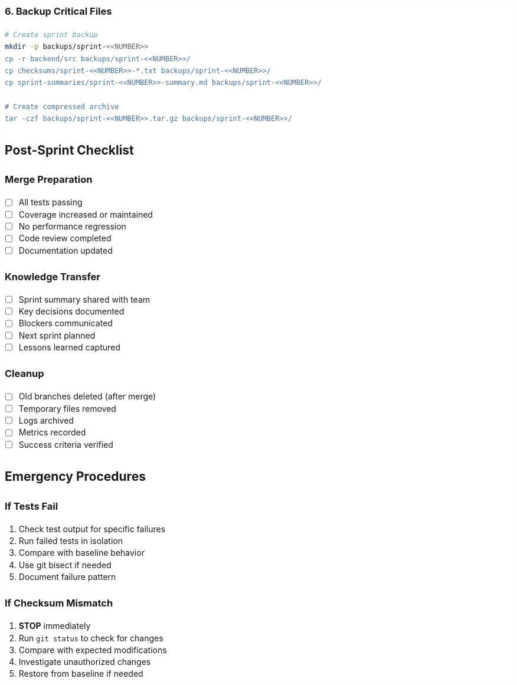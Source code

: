 ### 6. Backup Critical Files
```bash
# Create sprint backup
mkdir -p backups/sprint-<<NUMBER>>
cp -r backend/src backups/sprint-<<NUMBER>>/
cp checksums/sprint-<<NUMBER>>-*.txt backups/sprint-<<NUMBER>>/
cp sprint-summaries/sprint-<<NUMBER>>-summary.md backups/sprint-<<NUMBER>>/

# Create compressed archive
tar -czf backups/sprint-<<NUMBER>>.tar.gz backups/sprint-<<NUMBER>>/
```

## Post-Sprint Checklist

### Merge Preparation
- [ ] All tests passing
- [ ] Coverage increased or maintained
- [ ] No performance regression
- [ ] Code review completed
- [ ] Documentation updated

### Knowledge Transfer
- [ ] Sprint summary shared with team
- [ ] Key decisions documented
- [ ] Blockers communicated
- [ ] Next sprint planned
- [ ] Lessons learned captured

### Cleanup
- [ ] Old branches deleted (after merge)
- [ ] Temporary files removed
- [ ] Logs archived
- [ ] Metrics recorded
- [ ] Success criteria verified

## Emergency Procedures

### If Tests Fail
1. Check test output for specific failures
2. Run failed tests in isolation
3. Compare with baseline behavior
4. Use git bisect if needed
5. Document failure pattern

### If Checksum Mismatch
1. **STOP** immediately
2. Run `git status` to check for changes
3. Compare with expected modifications
4. Investigate unauthorized changes
5. Restore from baseline if needed
